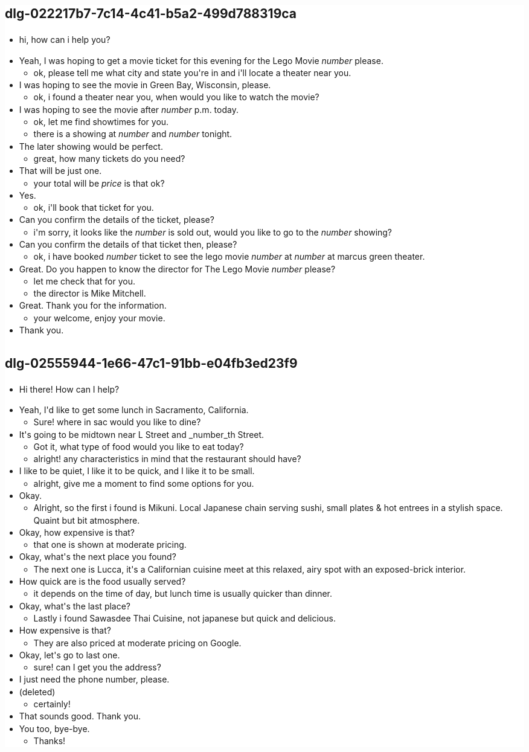 ## dlg-022217b7-7c14-4c41-b5a2-499d788319ca
   - hi, how can i help you?
* Yeah, I was hoping to get a movie ticket for this evening for the Lego Movie _number_ please.
   - ok, please tell me what city and state you're in and i'll locate a theater near you.
* I was hoping to see the movie in Green Bay, Wisconsin, please.
   - ok, i found a theater near you, when would you like to watch the movie?
* I was hoping to see the movie after _number_ p.m. today.
   - ok, let me find showtimes for you.
   - there is a showing at _number_ and _number_ tonight.
* The later showing would be perfect.
   - great, how many tickets do you need?
* That will be just one.
   - your total will be _price_ is that ok?
* Yes.
   - ok, i'll book that ticket for you.
* Can you confirm the details of the ticket, please?
   - i'm sorry, it looks like the _number_ is sold out, would you like to go to the _number_ showing?
* Can you confirm the details of that ticket then, please?
   - ok, i have booked _number_ ticket to see the lego movie _number_ at _number_ at marcus green theater.
* Great. Do you happen to know the director for The Lego Movie _number_ please?
   - let me check that for you.
   - the director is Mike Mitchell.
* Great. Thank you for the information.
   - your welcome, enjoy your movie.
* Thank you.

## dlg-02555944-1e66-47c1-91bb-e04fb3ed23f9
   - Hi there! How can I help?
* Yeah, I'd like to get some lunch in Sacramento, California.
   - Sure! where in sac would you like to dine?
* It's going to be midtown near L Street and _number_th Street.
   - Got it, what type of food would you like to eat today?
   - alright! any characteristics in mind that the restaurant should have?
* I like to be quiet, I like it to be quick, and I like it to be small.
   - alright, give me a moment to find some options for you.
* Okay.
   - Alright, so the first i found is Mikuni. Local Japanese chain serving sushi, small plates & hot entrees in a stylish space. Quaint but bit atmosphere.
* Okay, how expensive is that?
   - that one is shown at moderate pricing.
* Okay, what's the next place you found?
   - The next one is Lucca, it's a Californian cuisine meet at this relaxed, airy spot with an exposed-brick interior.
* How quick are is the food usually served?
   - it depends on the time of day, but lunch time is usually quicker than dinner.
* Okay, what's the last place?
   - Lastly i found Sawasdee Thai Cuisine, not japanese but quick and delicious.
* How expensive is that?
   - They are also priced at moderate pricing on Google.
* Okay, let's go to last one.
   - sure! can I get you the address?
* I just need the phone number, please.
* (deleted)
   - certainly!
* That sounds good. Thank you.
* You too, bye-bye.
   - Thanks!
